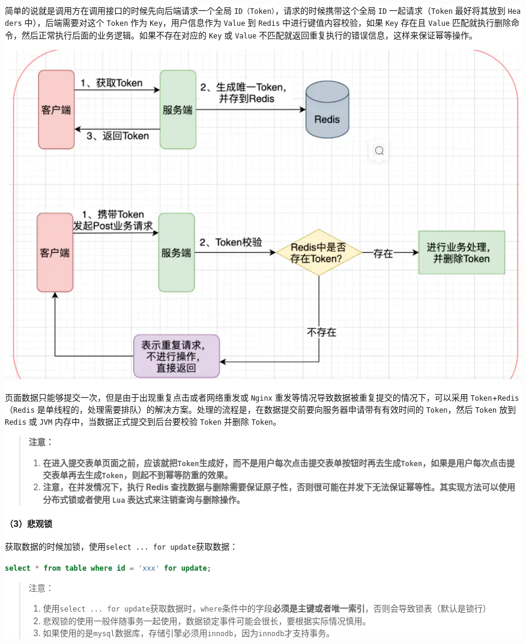 简单的说就是调用方在调用接口的时候先向后端请求一个全局 `ID（Token）`，请求的时候携带这个全局 `ID` 一起请求（`Token` 最好将其放到 `Headers` 中），后端需要对这个 `Token` 作为 `Key`，用户信息作为 `Value` 到 `Redis` 中进行键值内容校验，如果 `Key` 存在且 `Value` 匹配就执行删除命令，然后正常执行后面的业务逻辑。如果不存在对应的 `Key` 或 `Value` 不匹配就返回重复执行的错误信息，这样来保证幂等操作。

![img](.img/token.png)

页面数据只能够提交一次，但是由于出现重复点击或者网络重发或 `Nginx` 重发等情况导致数据被重复提交的情况下，可以采用 `Token`+`Redis`（`Redis` 是单线程的，处理需要排队）的解决方案。处理的流程是，在数据提交前要向服务器申请带有有效时间的 `Token`，然后 `Token` 放到 `Redis` 或 `JVM` 内存中，当数据正式提交到后台要校验 `Token` 并删除 `Token`。

> **注意：**
>
> 1. **在进入提交表单页面之前，应该就把`Token`生成好，而不是用户每次点击提交表单按钮时再去生成`Token`，如果是用户每次点击提交表单再去生成`Token`，则起不到幂等防重的效果。**
> 2. **注意，在并发情况下，执行 Redis 查找数据与删除需要保证原子性，否则很可能在并发下无法保证幂等性。其实现方法可以使用分布式锁或者使用 `Lua` 表达式来注销查询与删除操作。**

#### （3）悲观锁

获取数据的时候加锁，使用`select ... for update`获取数据：

```sql
select * from table where id = 'xxx' for update;
```

> 注意：
>
> 1. 使用`select ... for update`获取数据时，`where`条件中的字段**必须是主键或者唯一索引**，否则会导致锁表（默认是锁行）
> 2. 悲观锁的使用一般伴随事务一起使用，数据锁定事件可能会很长，要根据实际情况慎用。
> 3. 如果使用的是`mysql`数据库，存储引擎必须用`innodb`，因为`innodb`才支持事务。
